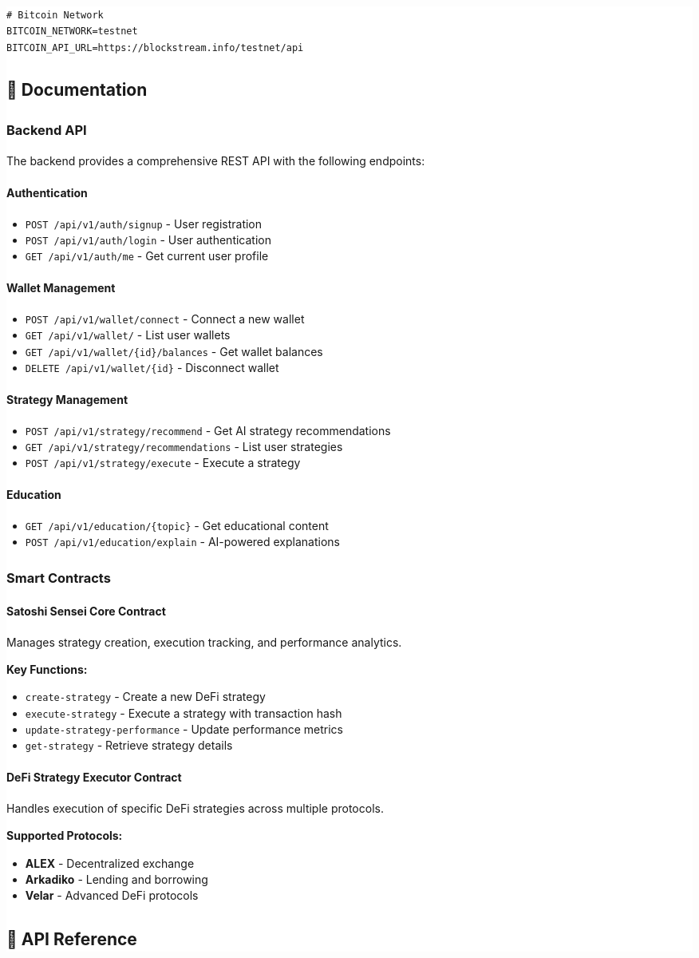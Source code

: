 ```env
# Bitcoin Network
BITCOIN_NETWORK=testnet
BITCOIN_API_URL=https://blockstream.info/testnet/api
```

## 📖 Documentation

### Backend API

The backend provides a comprehensive REST API with the following endpoints:

#### Authentication
- `POST /api/v1/auth/signup` - User registration
- `POST /api/v1/auth/login` - User authentication
- `GET /api/v1/auth/me` - Get current user profile

#### Wallet Management
- `POST /api/v1/wallet/connect` - Connect a new wallet
- `GET /api/v1/wallet/` - List user wallets
- `GET /api/v1/wallet/{id}/balances` - Get wallet balances
- `DELETE /api/v1/wallet/{id}` - Disconnect wallet

#### Strategy Management
- `POST /api/v1/strategy/recommend` - Get AI strategy recommendations
- `GET /api/v1/strategy/recommendations` - List user strategies
- `POST /api/v1/strategy/execute` - Execute a strategy

#### Education
- `GET /api/v1/education/{topic}` - Get educational content
- `POST /api/v1/education/explain` - AI-powered explanations

### Smart Contracts

#### Satoshi Sensei Core Contract
Manages strategy creation, execution tracking, and performance analytics.

**Key Functions:**
- `create-strategy` - Create a new DeFi strategy
- `execute-strategy` - Execute a strategy with transaction hash
- `update-strategy-performance` - Update performance metrics
- `get-strategy` - Retrieve strategy details

#### DeFi Strategy Executor Contract
Handles execution of specific DeFi strategies across multiple protocols.

**Supported Protocols:**
- **ALEX** - Decentralized exchange
- **Arkadiko** - Lending and borrowing
- **Velar** - Advanced DeFi protocols

## 🔧 API Reference

